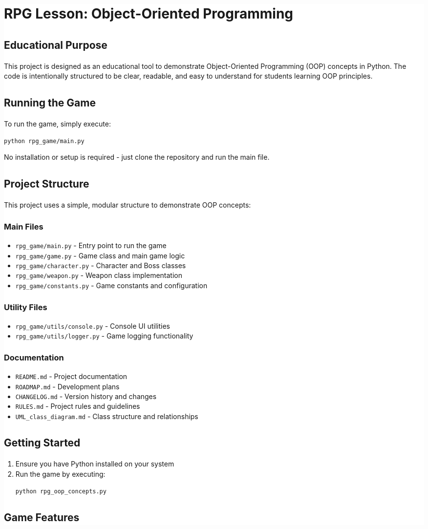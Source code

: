 # RPG Lesson: Object-Oriented Programming 

## Educational Purpose

This project is designed as an educational tool to demonstrate Object-Oriented Programming (OOP) concepts in Python. The code is intentionally structured to be clear, readable, and easy to understand for students learning OOP principles.

## Running the Game

To run the game, simply execute:

```
python rpg_game/main.py
```

No installation or setup is required - just clone the repository and run the main file.

## Project Structure

This project uses a simple, modular structure to demonstrate OOP concepts:

### Main Files
- `rpg_game/main.py` - Entry point to run the game
- `rpg_game/game.py` - Game class and main game logic
- `rpg_game/character.py` - Character and Boss classes
- `rpg_game/weapon.py` - Weapon class implementation
- `rpg_game/constants.py` - Game constants and configuration

### Utility Files
- `rpg_game/utils/console.py` - Console UI utilities
- `rpg_game/utils/logger.py` - Game logging functionality

### Documentation
- `README.md` - Project documentation
- `ROADMAP.md` - Development plans
- `CHANGELOG.md` - Version history and changes
- `RULES.md` - Project rules and guidelines
- `UML_class_diagram.md` - Class structure and relationships

## Getting Started

1. Ensure you have Python installed on your system
2. Run the game by executing:
   ```bash
   python rpg_oop_concepts.py
   ```

## Game Features
